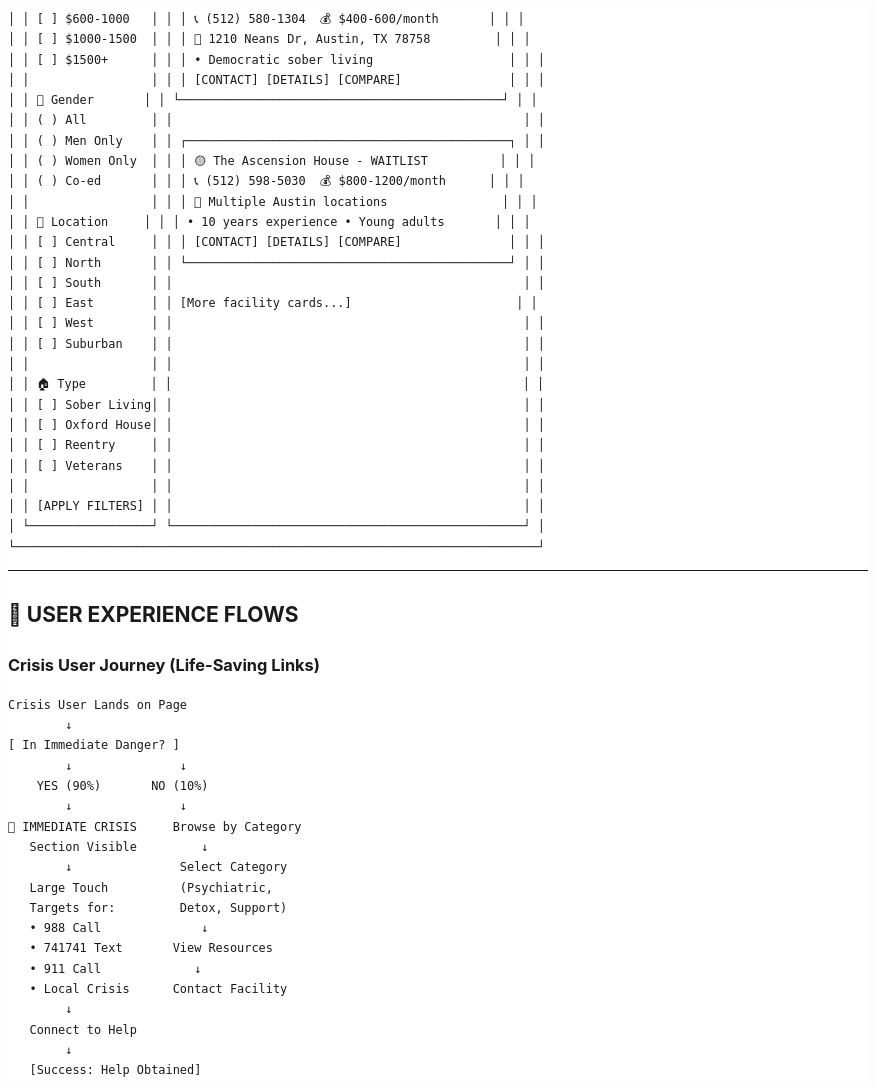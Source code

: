 ```
│ │ [ ] $600-1000   │ │ │ 📞 (512) 580-1304  💰 $400-600/month       │ │ │
│ │ [ ] $1000-1500  │ │ │ 📍 1210 Neans Dr, Austin, TX 78758         │ │ │
│ │ [ ] $1500+      │ │ │ • Democratic sober living                   │ │ │
│ │                 │ │ │ [CONTACT] [DETAILS] [COMPARE]               │ │ │
│ │ 👥 Gender       │ │ └─────────────────────────────────────────────┘ │ │
│ │ ( ) All         │ │                                                 │ │
│ │ ( ) Men Only    │ │ ┌─────────────────────────────────────────────┐ │ │
│ │ ( ) Women Only  │ │ │ 🟡 The Ascension House - WAITLIST          │ │ │
│ │ ( ) Co-ed       │ │ │ 📞 (512) 598-5030  💰 $800-1200/month      │ │ │
│ │                 │ │ │ 📍 Multiple Austin locations                │ │ │
│ │ 📍 Location     │ │ │ • 10 years experience • Young adults       │ │ │
│ │ [ ] Central     │ │ │ [CONTACT] [DETAILS] [COMPARE]               │ │ │
│ │ [ ] North       │ │ └─────────────────────────────────────────────┘ │ │
│ │ [ ] South       │ │                                                 │ │
│ │ [ ] East        │ │ [More facility cards...]                       │ │
│ │ [ ] West        │ │                                                 │ │
│ │ [ ] Suburban    │ │                                                 │ │
│ │                 │ │                                                 │ │
│ │ 🏠 Type         │ │                                                 │ │
│ │ [ ] Sober Living│ │                                                 │ │
│ │ [ ] Oxford House│ │                                                 │ │
│ │ [ ] Reentry     │ │                                                 │ │
│ │ [ ] Veterans    │ │                                                 │ │
│ │                 │ │                                                 │ │
│ │ [APPLY FILTERS] │ │                                                 │ │
│ └─────────────────┘ └─────────────────────────────────────────────────┘ │
└─────────────────────────────────────────────────────────────────────────┘
```

---

## 🎯 USER EXPERIENCE FLOWS

### Crisis User Journey (Life-Saving Links)

```
Crisis User Lands on Page
        ↓
[ In Immediate Danger? ]
        ↓               ↓
    YES (90%)       NO (10%)
        ↓               ↓
🚨 IMMEDIATE CRISIS     Browse by Category
   Section Visible         ↓
        ↓               Select Category
   Large Touch          (Psychiatric,
   Targets for:         Detox, Support)
   • 988 Call              ↓
   • 741741 Text       View Resources
   • 911 Call             ↓
   • Local Crisis      Contact Facility
        ↓
   Connect to Help
        ↓
   [Success: Help Obtained]
```
